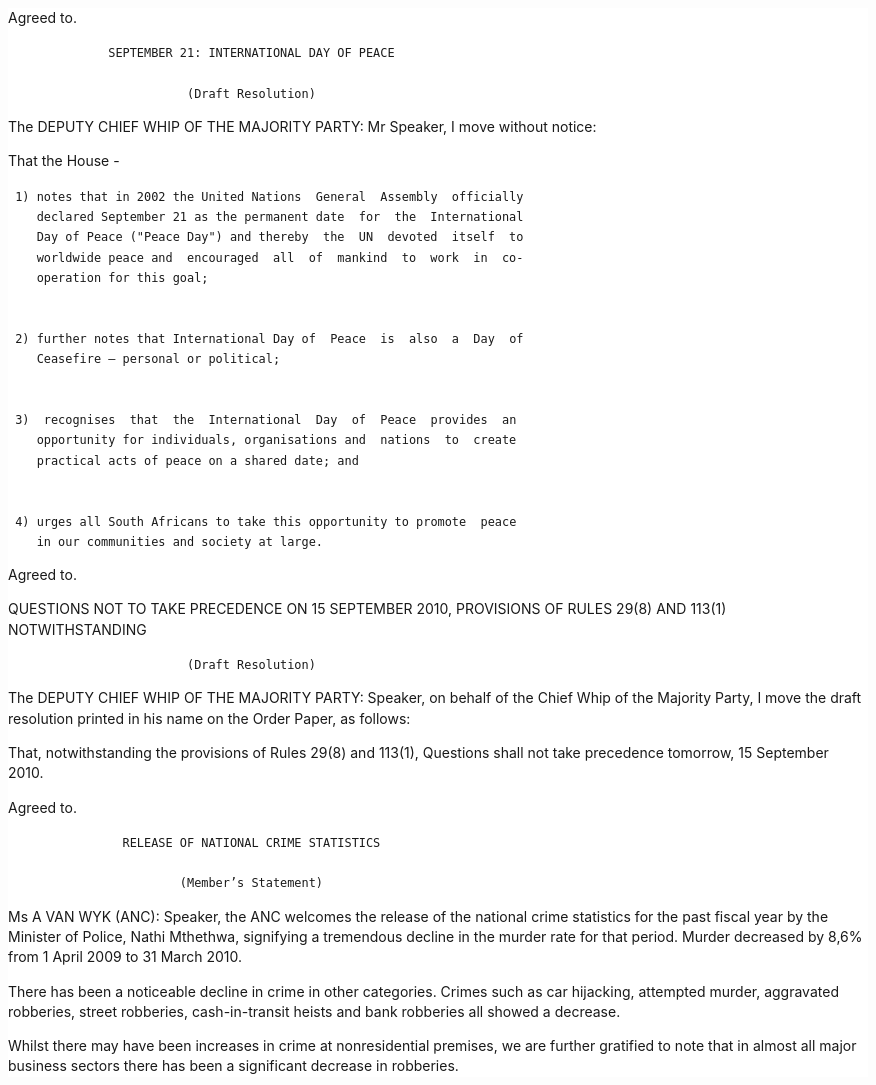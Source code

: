 Agreed to.

                  SEPTEMBER 21: INTERNATIONAL DAY OF PEACE

                             (Draft Resolution)

The DEPUTY CHIEF WHIP OF THE MAJORITY PARTY: Mr Speaker, I move without
notice:

   That the House -

     1) notes that in 2002 the United Nations  General  Assembly  officially
        declared September 21 as the permanent date  for  the  International
        Day of Peace ("Peace Day") and thereby  the  UN  devoted  itself  to
        worldwide peace and  encouraged  all  of  mankind  to  work  in  co-
        operation for this goal;


     2) further notes that International Day of  Peace  is  also  a  Day  of
        Ceasefire – personal or political;


     3)  recognises  that  the  International  Day  of  Peace  provides  an
        opportunity for individuals, organisations and  nations  to  create
        practical acts of peace on a shared date; and


     4) urges all South Africans to take this opportunity to promote  peace
        in our communities and society at large.

Agreed to.

 QUESTIONS NOT TO TAKE PRECEDENCE ON 15 SEPTEMBER 2010, PROVISIONS OF RULES
                      29(8) AND 113(1) NOTWITHSTANDING

                             (Draft Resolution)

The DEPUTY CHIEF WHIP OF THE MAJORITY PARTY: Speaker, on behalf of the
Chief Whip of the Majority Party, I move the draft resolution printed in
his name on the Order Paper, as follows:

   That, notwithstanding the provisions of Rules 29(8) and 113(1), Questions
   shall not take precedence tomorrow, 15 September 2010.

Agreed to.

                    RELEASE OF NATIONAL CRIME STATISTICS

                            (Member’s Statement)
Ms A VAN WYK (ANC): Speaker, the ANC welcomes the release of the national
crime statistics for the past fiscal year by the Minister of Police, Nathi
Mthethwa, signifying a tremendous decline in the murder rate for that
period. Murder decreased by 8,6% from 1 April 2009 to 31 March 2010.

There has been a noticeable decline in crime in other categories. Crimes
such as car hijacking, attempted murder, aggravated robberies, street
robberies, cash-in-transit heists and bank robberies all showed a decrease.

Whilst there may have been increases in crime at nonresidential premises,
we are further gratified to note that in almost all major business sectors
there has been a significant decrease in robberies.

